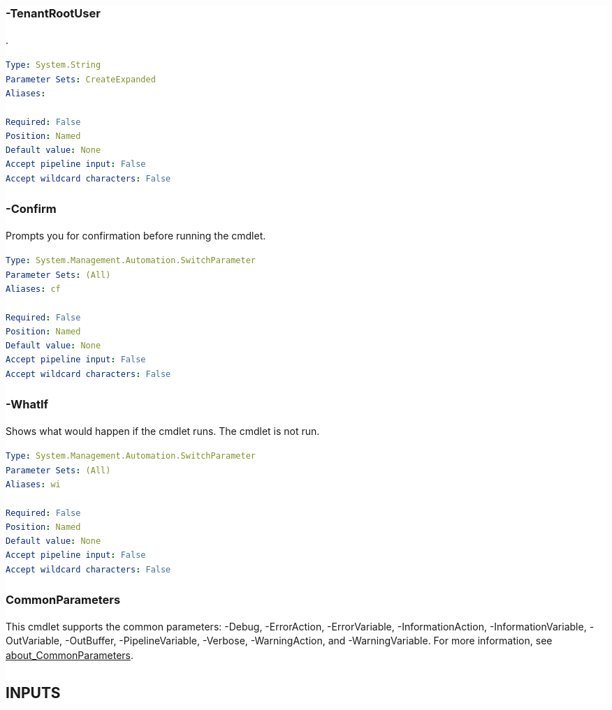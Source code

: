 ### -TenantRootUser
.

```yaml
Type: System.String
Parameter Sets: CreateExpanded
Aliases:

Required: False
Position: Named
Default value: None
Accept pipeline input: False
Accept wildcard characters: False
```

### -Confirm
Prompts you for confirmation before running the cmdlet.

```yaml
Type: System.Management.Automation.SwitchParameter
Parameter Sets: (All)
Aliases: cf

Required: False
Position: Named
Default value: None
Accept pipeline input: False
Accept wildcard characters: False
```

### -WhatIf
Shows what would happen if the cmdlet runs.
The cmdlet is not run.

```yaml
Type: System.Management.Automation.SwitchParameter
Parameter Sets: (All)
Aliases: wi

Required: False
Position: Named
Default value: None
Accept pipeline input: False
Accept wildcard characters: False
```

### CommonParameters
This cmdlet supports the common parameters: -Debug, -ErrorAction, -ErrorVariable, -InformationAction, -InformationVariable, -OutVariable, -OutBuffer, -PipelineVariable, -Verbose, -WarningAction, and -WarningVariable. For more information, see [about_CommonParameters](http://go.microsoft.com/fwlink/?LinkID=113216).

## INPUTS
